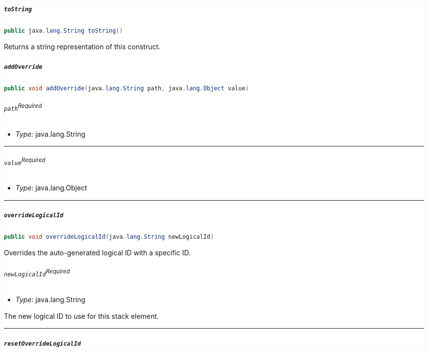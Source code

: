 
##### `toString` <a name="toString" id="@cdktf/provider-mongodbatlas.federatedQueryLimit.FederatedQueryLimit.toString"></a>

```java
public java.lang.String toString()
```

Returns a string representation of this construct.

##### `addOverride` <a name="addOverride" id="@cdktf/provider-mongodbatlas.federatedQueryLimit.FederatedQueryLimit.addOverride"></a>

```java
public void addOverride(java.lang.String path, java.lang.Object value)
```

###### `path`<sup>Required</sup> <a name="path" id="@cdktf/provider-mongodbatlas.federatedQueryLimit.FederatedQueryLimit.addOverride.parameter.path"></a>

- *Type:* java.lang.String

---

###### `value`<sup>Required</sup> <a name="value" id="@cdktf/provider-mongodbatlas.federatedQueryLimit.FederatedQueryLimit.addOverride.parameter.value"></a>

- *Type:* java.lang.Object

---

##### `overrideLogicalId` <a name="overrideLogicalId" id="@cdktf/provider-mongodbatlas.federatedQueryLimit.FederatedQueryLimit.overrideLogicalId"></a>

```java
public void overrideLogicalId(java.lang.String newLogicalId)
```

Overrides the auto-generated logical ID with a specific ID.

###### `newLogicalId`<sup>Required</sup> <a name="newLogicalId" id="@cdktf/provider-mongodbatlas.federatedQueryLimit.FederatedQueryLimit.overrideLogicalId.parameter.newLogicalId"></a>

- *Type:* java.lang.String

The new logical ID to use for this stack element.

---

##### `resetOverrideLogicalId` <a name="resetOverrideLogicalId" id="@cdktf/provider-mongodbatlas.federatedQueryLimit.FederatedQueryLimit.resetOverrideLogicalId"></a>
